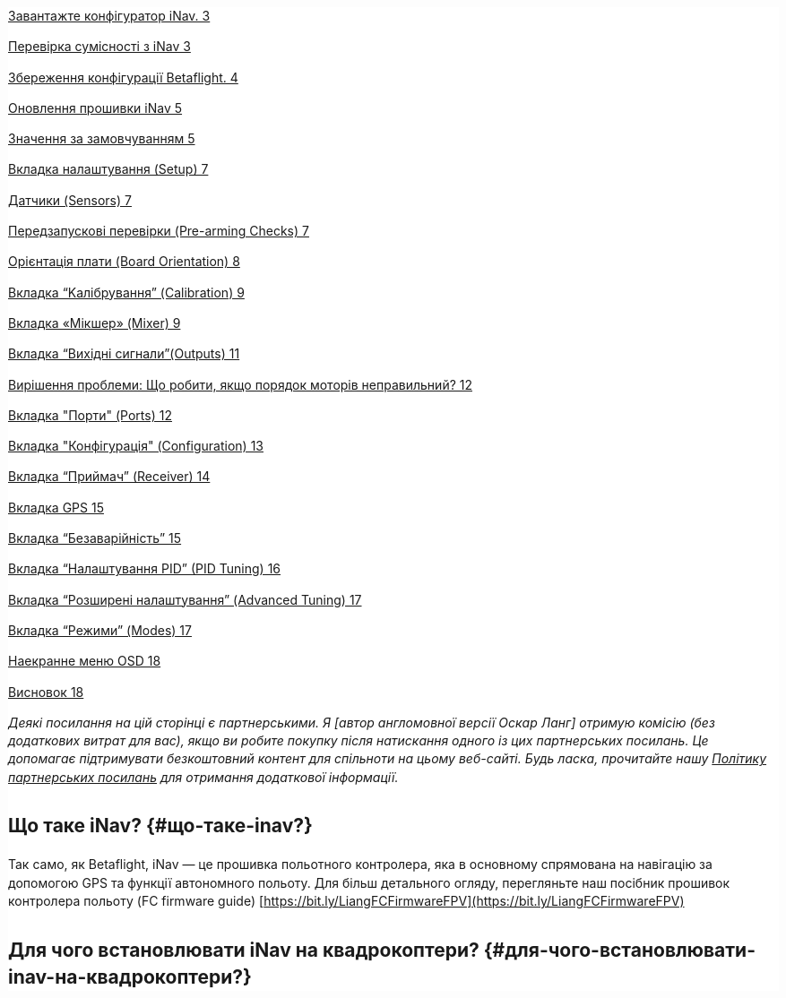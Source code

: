 [Завантажте конфігуратор iNav.	3](#завантажте-конфігуратор-inav.)

[Перевірка сумісності з iNav	3](#перевірка-сумісності-з-inav)

[Збереження конфігурації Betaflight.	4](#збереження-конфігурації-betaflight.)

[Оновлення прошивки iNav	5](#оновлення-прошивки-inav)

[Значення за замовчуванням	5](#значення-за-замовчуванням)

[Вкладка налаштування (Setup)	7](#вкладка-«налаштування»-[setup])

[Датчики (Sensors)	7](#«датчики»-[sensors])

[Передзапускові перевірки (Pre-arming Checks)	7](#передзапускові-перевірки-[pre-arming-checks])

[Орієнтація плати (Board Orientation)	8](#орієнтація-плати-[board-orientation])

[Вкладка “Kалібрування” (Calibration)	9](#вкладка-«kалібрування»-[calibration])

[Вкладка «Мікшер» (Mixer)	9](#вкладка-«мікшер»-[mixer])

[Вкладка “Вихідні сигнали”(Outputs)	11](#вкладка-«вихідні-сигнали»-[outputs])

[Вирішення проблеми: Що робити, якщо порядок моторів неправильний?	12](#вирішення-проблеми:-що-робити,-якщо-порядок-моторів-неправильний?)

[Вкладка "Порти" (Ports)	12](#вкладка-«порти»-[ports])

[Вкладка "Конфігурація" (Configuration)	13](#вкладка-«конфігурація»-[configuration])

[Вкладка “Приймач” (Receiver)	14](#вкладка-«приймач»-[receiver])

[Вкладка GPS	15](#вкладка-gps)

[Вкладка “Безаварійність”	15](#вкладка-«безаварійність»)

[Вкладка “Hалаштування PID” (PID Tuning)	16](#вкладка-«hалаштування-pid»-[pid-tuning])

[Вкладка “Розширенi налаштування” (Advanced Tuning)	17](#вкладка-«розширенi-налаштування»-[advanced-tuning])

[Вкладка “Режими” (Modes)	17](#вкладка-«режими»-[modes])

[Наекранне меню OSD	18](#наекранне-меню-osd)

[Висновок	18](#висновок)

*Деякі посилання на цій сторінці є партнерськими. Я \[автор англомовної версії Оскар Ланг\] отримую комісію (без додаткових витрат для вас), якщо ви робите покупку після натискання одного із цих партнерських посилань. Це допомагає підтримувати безкоштовний контент для спільноти на цьому веб\-сайті. Будь ласка, прочитайте нашу [Політику партнерських посилань](https://oscarliang.com/affiliate-program-policy/) для отримання додаткової інформації.*

## **Що таке iNav?**  {#що-таке-inav?}

Так само, як Betaflight, iNav — це прошивка польотного контролера, яка в основному спрямована на навігацію за допомогою GPS та функції автономного польоту. Для більш детального огляду, перегляньте наш посібник прошивок контролера польоту (FC firmware guide) [https://bit.ly/LiangFCFirmwareFPV](https://bit.ly/LiangFCFirmwareFPV)    

## **Для чого встановлювати iNav на квадрокоптери?**  {#для-чого-встановлювати-inav-на-квадрокоптери?}


[image1]: ![](./img/How_to_Setup_iNav_image_1.png)
[image2]: ![](./img/How_to_Setup_iNav_image_2.png)
[image3]: ![](./img/How_to_Setup_iNav_image_3.png)
[image4]: ![](./img/How_to_Setup_iNav_image_4.png)
[image5]: ![](./img/How_to_Setup_iNav_image_5.png)
[image6]: ![](./img/How_to_Setup_iNav_image_6.png)
[image7]: ![](./img/How_to_Setup_iNav_image_7.png)
[image8]: ![](./img/How_to_Setup_iNav_image_8.png)
[image9]: ![](./img/How_to_Setup_iNav_image_9.png)
[image10]: ![](./img/How_to_Setup_iNav_image_10.png)
[image11]: ![](./img/How_to_Setup_iNav_image_11.png)
[image12]: ![](./img/How_to_Setup_iNav_image_12.png)
[image13]: ![](./img/How_to_Setup_iNav_image_13.png)
[image14]: ![](./img/How_to_Setup_iNav_image_14.png)